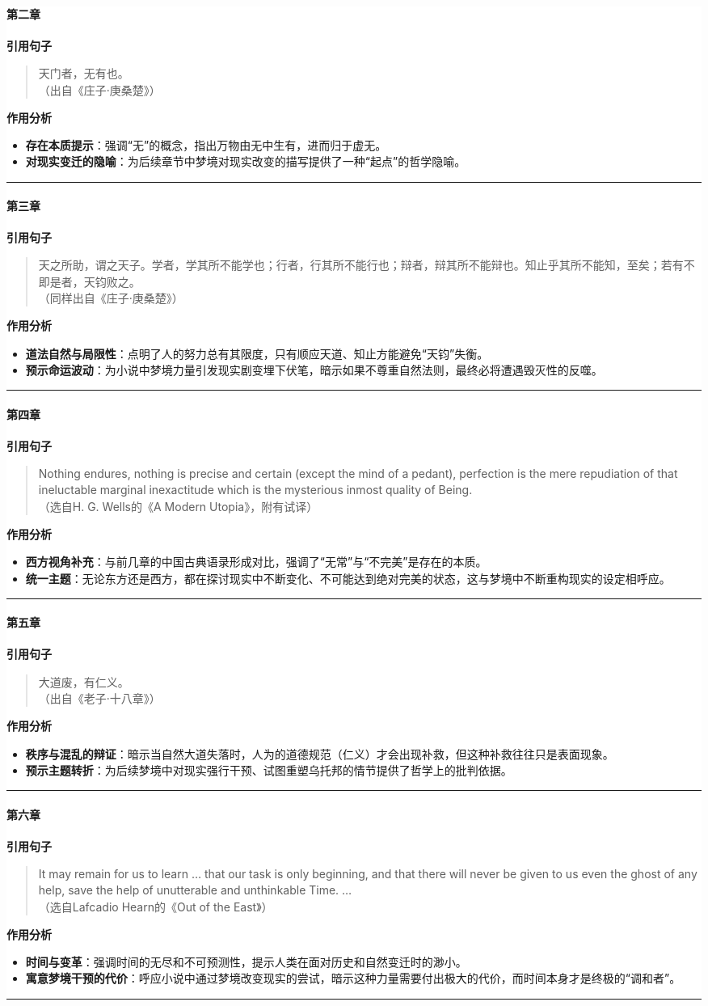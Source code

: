 
#### 第二章  
**引用句子**  
> 天门者，无有也。  
（出自《庄子·庚桑楚》）  

**作用分析**  
- **存在本质提示**：强调“无”的概念，指出万物由无中生有，进而归于虚无。  
- **对现实变迁的隐喻**：为后续章节中梦境对现实改变的描写提供了一种“起点”的哲学隐喻。

---

#### 第三章  
**引用句子**  
> 天之所助，谓之天子。学者，学其所不能学也；行者，行其所不能行也；辩者，辩其所不能辩也。知止乎其所不能知，至矣；若有不即是者，天钧败之。  
（同样出自《庄子·庚桑楚》）  

**作用分析**  
- **道法自然与局限性**：点明了人的努力总有其限度，只有顺应天道、知止方能避免“天钧”失衡。  
- **预示命运波动**：为小说中梦境力量引发现实剧变埋下伏笔，暗示如果不尊重自然法则，最终必将遭遇毁灭性的反噬。

---

#### 第四章  
**引用句子**  
> Nothing endures, nothing is precise and certain (except the mind of a pedant), perfection is the mere repudiation of that ineluctable marginal inexactitude which is the mysterious inmost quality of Being.  
（选自H. G. Wells的《A Modern Utopia》，附有试译）  

**作用分析**  
- **西方视角补充**：与前几章的中国古典语录形成对比，强调了“无常”与“不完美”是存在的本质。  
- **统一主题**：无论东方还是西方，都在探讨现实中不断变化、不可能达到绝对完美的状态，这与梦境中不断重构现实的设定相呼应。

---

#### 第五章  
**引用句子**  
> 大道废，有仁义。  
（出自《老子·十八章》）  

**作用分析**  
- **秩序与混乱的辩证**：暗示当自然大道失落时，人为的道德规范（仁义）才会出现补救，但这种补救往往只是表面现象。  
- **预示主题转折**：为后续梦境中对现实强行干预、试图重塑乌托邦的情节提供了哲学上的批判依据。

---

#### 第六章  
**引用句子**  
> It may remain for us to learn … that our task is only beginning, and that there will never be given to us even the ghost of any help, save the help of unutterable and unthinkable Time. …  
（选自Lafcadio Hearn的《Out of the East》）  

**作用分析**  
- **时间与变革**：强调时间的无尽和不可预测性，提示人类在面对历史和自然变迁时的渺小。  
- **寓意梦境干预的代价**：呼应小说中通过梦境改变现实的尝试，暗示这种力量需要付出极大的代价，而时间本身才是终极的“调和者”。

---